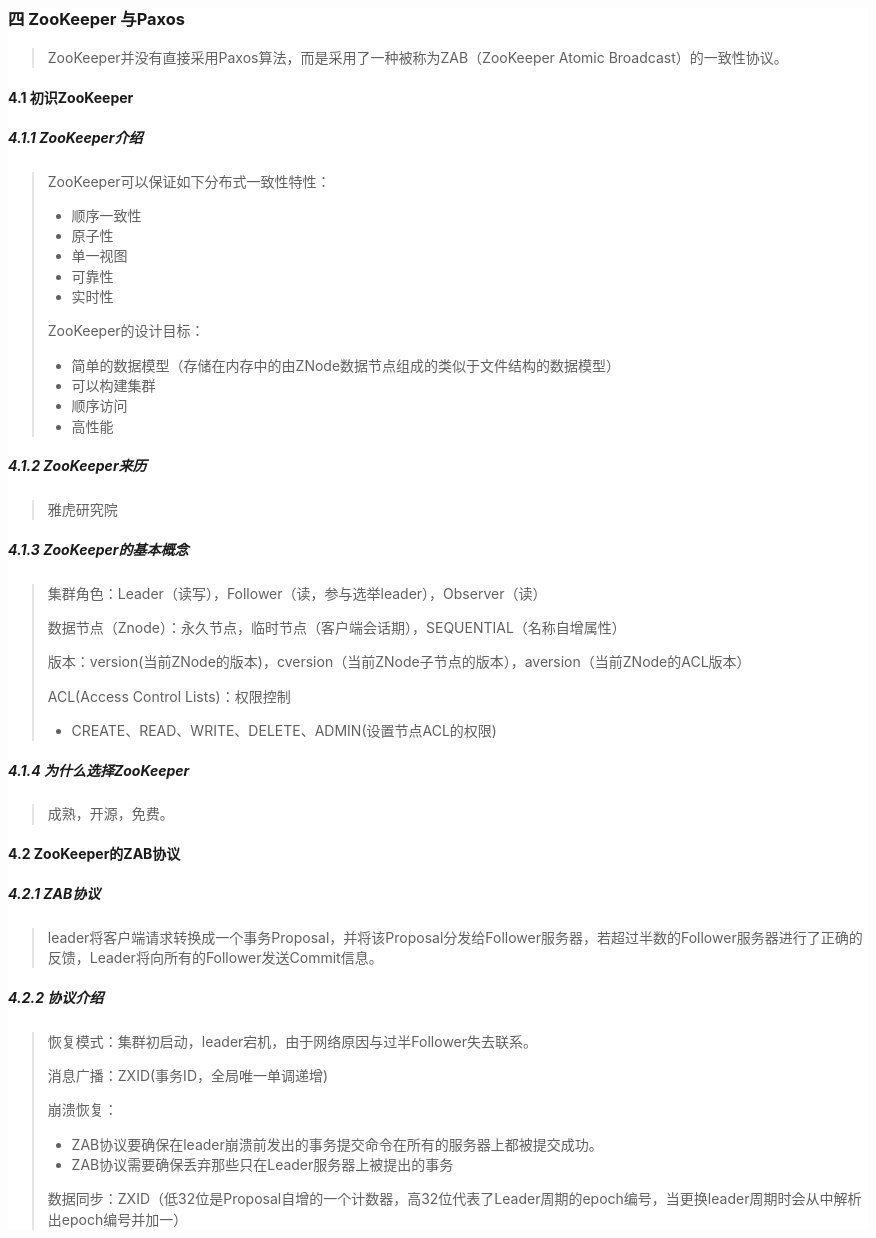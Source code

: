 ### 四 ZooKeeper 与Paxos

> ZooKeeper并没有直接采用Paxos算法，而是采用了一种被称为ZAB（ZooKeeper Atomic Broadcast）的一致性协议。

#### 4.1 初识ZooKeeper

##### 4.1.1 ZooKeeper介绍

> ZooKeeper可以保证如下分布式一致性特性：
>
> - 顺序一致性
> - 原子性
> - 单一视图
> - 可靠性
> - 实时性
>
> ZooKeeper的设计目标：
>
> - 简单的数据模型（存储在内存中的由ZNode数据节点组成的类似于文件结构的数据模型）
> - 可以构建集群
> - 顺序访问
> - 高性能

##### 4.1.2 ZooKeeper来历

> 雅虎研究院

##### 4.1.3 ZooKeeper的基本概念

> 集群角色：Leader（读写），Follower（读，参与选举leader），Observer（读）
>
> 数据节点（Znode）：永久节点，临时节点（客户端会话期），SEQUENTIAL（名称自增属性）
>
> 版本：version(当前ZNode的版本)，cversion（当前ZNode子节点的版本），aversion（当前ZNode的ACL版本）
>
> ACL(Access Control Lists)：权限控制
>
> - CREATE、READ、WRITE、DELETE、ADMIN(设置节点ACL的权限)

##### 4.1.4 为什么选择ZooKeeper

> 成熟，开源，免费。

#### 4.2 ZooKeeper的ZAB协议

##### 4.2.1 ZAB协议

> leader将客户端请求转换成一个事务Proposal，并将该Proposal分发给Follower服务器，若超过半数的Follower服务器进行了正确的反馈，Leader将向所有的Follower发送Commit信息。

##### 4.2.2 协议介绍

> 恢复模式：集群初启动，leader宕机，由于网络原因与过半Follower失去联系。
>
> 消息广播：ZXID(事务ID，全局唯一单调递增)
>
> 崩溃恢复：
>
> - ZAB协议要确保在leader崩溃前发出的事务提交命令在所有的服务器上都被提交成功。
> - ZAB协议需要确保丢弃那些只在Leader服务器上被提出的事务
>
> 数据同步：ZXID（低32位是Proposal自增的一个计数器，高32位代表了Leader周期的epoch编号，当更换leader周期时会从中解析出epoch编号并加一）
